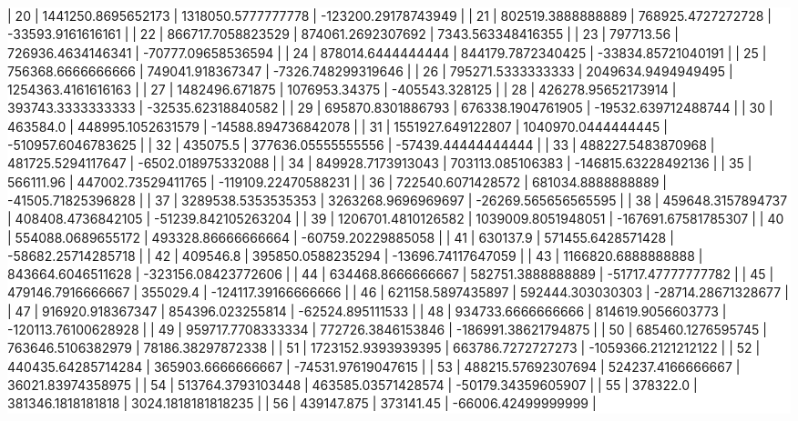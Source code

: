 | 20 | 1441250.8695652173 | 1318050.5777777778 | -123200.29178743949 |
| 21 | 802519.3888888889 | 768925.4727272728 | -33593.9161616161 |
| 22 | 866717.7058823529 | 874061.2692307692 | 7343.563348416355 |
| 23 | 797713.56 | 726936.4634146341 | -70777.09658536594 |
| 24 | 878014.6444444444 | 844179.7872340425 | -33834.85721040191 |
| 25 | 756368.6666666666 | 749041.918367347 | -7326.748299319646 |
| 26 | 795271.5333333333 | 2049634.9494949495 | 1254363.4161616163 |
| 27 | 1482496.671875 | 1076953.34375 | -405543.328125 |
| 28 | 426278.95652173914 | 393743.3333333333 | -32535.62318840582 |
| 29 | 695870.8301886793 | 676338.1904761905 | -19532.639712488744 |
| 30 | 463584.0 | 448995.1052631579 | -14588.894736842078 |
| 31 | 1551927.649122807 | 1040970.0444444445 | -510957.6046783625 |
| 32 | 435075.5 | 377636.05555555556 | -57439.44444444444 |
| 33 | 488227.5483870968 | 481725.5294117647 | -6502.018975332088 |
| 34 | 849928.7173913043 | 703113.085106383 | -146815.63228492136 |
| 35 | 566111.96 | 447002.73529411765 | -119109.22470588231 |
| 36 | 722540.6071428572 | 681034.8888888889 | -41505.71825396828 |
| 37 | 3289538.5353535353 | 3263268.9696969697 | -26269.565656565595 |
| 38 | 459648.3157894737 | 408408.4736842105 | -51239.842105263204 |
| 39 | 1206701.4810126582 | 1039009.8051948051 | -167691.67581785307 |
| 40 | 554088.0689655172 | 493328.86666666664 | -60759.20229885058 |
| 41 | 630137.9 | 571455.6428571428 | -58682.25714285718 |
| 42 | 409546.8 | 395850.0588235294 | -13696.74117647059 |
| 43 | 1166820.6888888888 | 843664.6046511628 | -323156.08423772606 |
| 44 | 634468.8666666667 | 582751.3888888889 | -51717.47777777782 |
| 45 | 479146.7916666667 | 355029.4 | -124117.39166666666 |
| 46 | 621158.5897435897 | 592444.303030303 | -28714.28671328677 |
| 47 | 916920.918367347 | 854396.023255814 | -62524.895111533 |
| 48 | 934733.6666666666 | 814619.9056603773 | -120113.76100628928 |
| 49 | 959717.7708333334 | 772726.3846153846 | -186991.38621794875 |
| 50 | 685460.1276595745 | 763646.5106382979 | 78186.38297872338 |
| 51 | 1723152.9393939395 | 663786.7272727273 | -1059366.2121212122 |
| 52 | 440435.64285714284 | 365903.6666666667 | -74531.97619047615 |
| 53 | 488215.57692307694 | 524237.4166666667 | 36021.83974358975 |
| 54 | 513764.3793103448 | 463585.03571428574 | -50179.34359605907 |
| 55 | 378322.0 | 381346.1818181818 | 3024.1818181818235 |
| 56 | 439147.875 | 373141.45 | -66006.42499999999 |